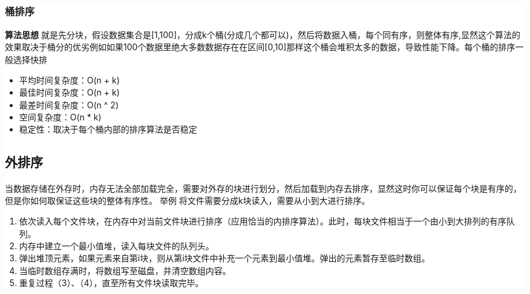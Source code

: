 ### 桶排序
**算法思想**
就是先分块，假设数据集合是[1,100]，分成k个桶(分成几个都可以)，然后将数据入桶，每个同有序，则整体有序,显然这个算法的效果取决于桶分的优劣例如如果100个数据里绝大多数数据存在在区间[0,10]那样这个桶会堆积太多的数据，导致性能下降。每个桶的排序一般选择快排
* 平均时间复杂度：O(n + k)
* 最佳时间复杂度：O(n + k)
* 最差时间复杂度：O(n ^ 2)
* 空间复杂度：O(n * k)
* 稳定性：取决于每个桶内部的排序算法是否稳定
## 外排序
当数据存储在外存时，内存无法全部加载完全，需要对外存的块进行划分，然后加载到内存去排序，显然这时你可以保证每个块是有序的，但是你如何取保证这些块的整体有序性。
举例
将文件需要分成k块读入，需要从小到大进行排序。
1. 依次读入每个文件块，在内存中对当前文件块进行排序（应用恰当的内排序算法）。此时，每块文件相当于一个由小到大排列的有序队列。
2. 内存中建立一个最小值堆，读入每块文件的队列头。
3. 弹出堆顶元素，如果元素来自第i块，则从第i块文件中补充一个元素到最小值堆。弹出的元素暂存至临时数组。
4. 当临时数组存满时，将数组写至磁盘，并清空数组内容。
5. 重复过程（3）、（4），直至所有文件块读取完毕。

